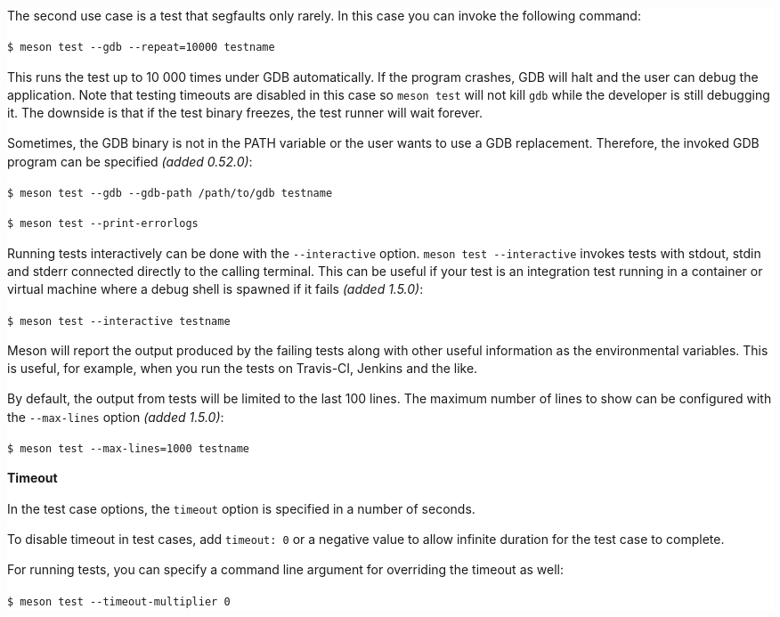 The second use case is a test that segfaults only rarely. In this case
you can invoke the following command:

```console
$ meson test --gdb --repeat=10000 testname
```

This runs the test up to 10 000 times under GDB automatically. If the
program crashes, GDB will halt and the user can debug the application.
Note that testing timeouts are disabled in this case so `meson test`
will not kill `gdb` while the developer is still debugging it. The
downside is that if the test binary freezes, the test runner will wait
forever.

Sometimes, the GDB binary is not in the PATH variable or the user
wants to use a GDB replacement. Therefore, the invoked GDB program can
be specified *(added 0.52.0)*:

```console
$ meson test --gdb --gdb-path /path/to/gdb testname
```

```console
$ meson test --print-errorlogs
```

Running tests interactively can be done with the `--interactive` option.
`meson test --interactive` invokes tests with stdout, stdin and stderr
connected directly to the calling terminal. This can be useful if your test is
an integration test running in a container or virtual machine where a debug
shell is spawned if it fails *(added 1.5.0)*:

```console
$ meson test --interactive testname
```

Meson will report the output produced by the failing tests along with
other useful information as the environmental variables. This is
useful, for example, when you run the tests on Travis-CI, Jenkins and
the like.

By default, the output from tests will be limited to the last 100 lines. The
maximum number of lines to show can be configured with the `--max-lines` option
*(added 1.5.0)*:

```console
$ meson test --max-lines=1000 testname
```

**Timeout**

In the test case options, the `timeout` option is specified in a number of seconds.

To disable timeout in test cases, add `timeout: 0` or a negative value to allow
infinite duration for the test case to complete.

For running tests, you can specify a command line argument for overriding the
timeout as well:

```console
$ meson test --timeout-multiplier 0
```

